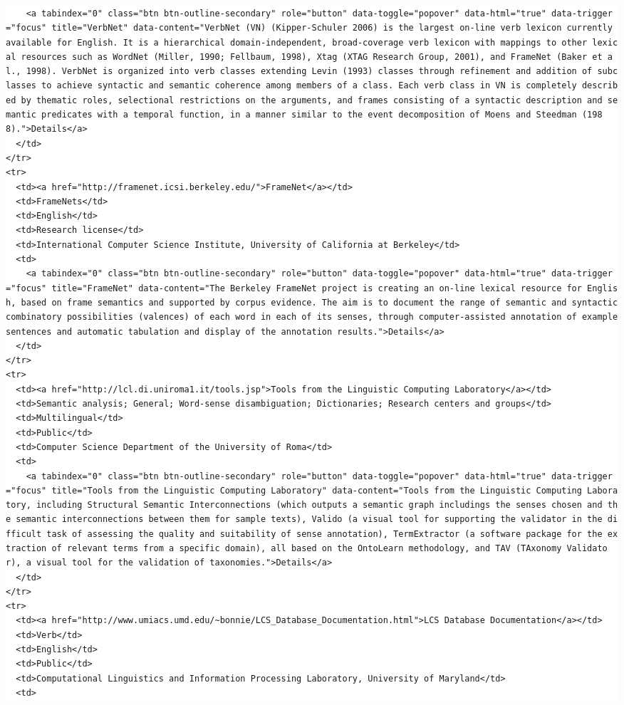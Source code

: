         <a tabindex="0" class="btn btn-outline-secondary" role="button" data-toggle="popover" data-html="true" data-trigger="focus" title="VerbNet" data-content="VerbNet (VN) (Kipper-Schuler 2006) is the largest on-line verb lexicon currently available for English. It is a hierarchical domain-independent, broad-coverage verb lexicon with mappings to other lexical resources such as WordNet (Miller, 1990; Fellbaum, 1998), Xtag (XTAG Research Group, 2001), and FrameNet (Baker et al., 1998). VerbNet is organized into verb classes extending Levin (1993) classes through refinement and addition of subclasses to achieve syntactic and semantic coherence among members of a class. Each verb class in VN is completely described by thematic roles, selectional restrictions on the arguments, and frames consisting of a syntactic description and semantic predicates with a temporal function, in a manner similar to the event decomposition of Moens and Steedman (1988).">Details</a>
      </td>
    </tr>
    <tr>
      <td><a href="http://framenet.icsi.berkeley.edu/">FrameNet</a></td>
      <td>FrameNets</td>
      <td>English</td>
      <td>Research license</td>
      <td>International Computer Science Institute, University of California at Berkeley</td>
      <td>
        <a tabindex="0" class="btn btn-outline-secondary" role="button" data-toggle="popover" data-html="true" data-trigger="focus" title="FrameNet" data-content="The Berkeley FrameNet project is creating an on-line lexical resource for English, based on frame semantics and supported by corpus evidence. The aim is to document the range of semantic and syntactic combinatory possibilities (valences) of each word in each of its senses, through computer-assisted annotation of example sentences and automatic tabulation and display of the annotation results.">Details</a>
      </td>
    </tr>
    <tr>
      <td><a href="http://lcl.di.uniroma1.it/tools.jsp">Tools from the Linguistic Computing Laboratory</a></td>
      <td>Semantic analysis; General; Word-sense disambiguation; Dictionaries; Research centers and groups</td>
      <td>Multilingual</td>
      <td>Public</td>
      <td>Computer Science Department of the University of Roma</td>
      <td>
        <a tabindex="0" class="btn btn-outline-secondary" role="button" data-toggle="popover" data-html="true" data-trigger="focus" title="Tools from the Linguistic Computing Laboratory" data-content="Tools from the Linguistic Computing Laboratory, including Structural Semantic Interconnections (which outputs a semantic graph includings the senses chosen and the semantic interconnections between them for sample texts), Valido (a visual tool for supporting the validator in the difficult task of assessing the quality and suitability of sense annotation), TermExtractor (a software package for the extraction of relevant terms from a specific domain), all based on the OntoLearn methodology, and TAV (TAxonomy Validator), a visual tool for the validation of taxonomies.">Details</a>
      </td>
    </tr>
    <tr>
      <td><a href="http://www.umiacs.umd.edu/~bonnie/LCS_Database_Documentation.html">LCS Database Documentation</a></td>
      <td>Verb</td>
      <td>English</td>
      <td>Public</td>
      <td>Computational Linguistics and Information Processing Laboratory, University of Maryland</td>
      <td>